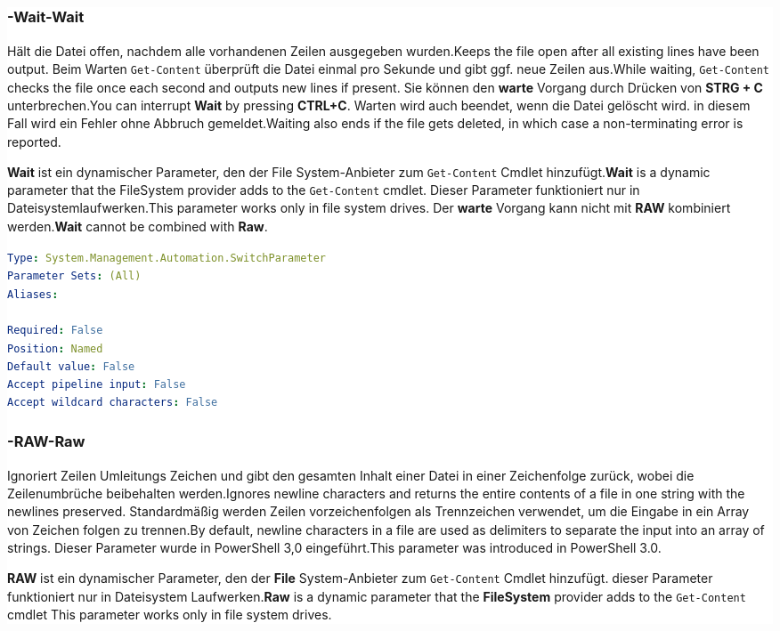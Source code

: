 ### <span data-ttu-id="3958d-221">-Wait</span><span class="sxs-lookup"><span data-stu-id="3958d-221">-Wait</span></span>

<span data-ttu-id="3958d-222">Hält die Datei offen, nachdem alle vorhandenen Zeilen ausgegeben wurden.</span><span class="sxs-lookup"><span data-stu-id="3958d-222">Keeps the file open after all existing lines have been output.</span></span> <span data-ttu-id="3958d-223">Beim Warten `Get-Content` überprüft die Datei einmal pro Sekunde und gibt ggf. neue Zeilen aus.</span><span class="sxs-lookup"><span data-stu-id="3958d-223">While waiting, `Get-Content` checks the file once each second and outputs new lines if present.</span></span> <span data-ttu-id="3958d-224">Sie können den **warte** Vorgang durch Drücken von **STRG + C** unterbrechen.</span><span class="sxs-lookup"><span data-stu-id="3958d-224">You can interrupt **Wait** by pressing **CTRL+C**.</span></span> <span data-ttu-id="3958d-225">Warten wird auch beendet, wenn die Datei gelöscht wird. in diesem Fall wird ein Fehler ohne Abbruch gemeldet.</span><span class="sxs-lookup"><span data-stu-id="3958d-225">Waiting also ends if the file gets deleted, in which case a non-terminating error is reported.</span></span>

<span data-ttu-id="3958d-226">**Wait** ist ein dynamischer Parameter, den der File System-Anbieter zum `Get-Content` Cmdlet hinzufügt.</span><span class="sxs-lookup"><span data-stu-id="3958d-226">**Wait** is a dynamic parameter that the FileSystem provider adds to the `Get-Content` cmdlet.</span></span> <span data-ttu-id="3958d-227">Dieser Parameter funktioniert nur in Dateisystemlaufwerken.</span><span class="sxs-lookup"><span data-stu-id="3958d-227">This parameter works only in file system drives.</span></span> <span data-ttu-id="3958d-228">Der **warte** Vorgang kann nicht mit **RAW** kombiniert werden.</span><span class="sxs-lookup"><span data-stu-id="3958d-228">**Wait** cannot be combined with **Raw**.</span></span>

```yaml
Type: System.Management.Automation.SwitchParameter
Parameter Sets: (All)
Aliases:

Required: False
Position: Named
Default value: False
Accept pipeline input: False
Accept wildcard characters: False
```

### <span data-ttu-id="3958d-229">-RAW</span><span class="sxs-lookup"><span data-stu-id="3958d-229">-Raw</span></span>

<span data-ttu-id="3958d-230">Ignoriert Zeilen Umleitungs Zeichen und gibt den gesamten Inhalt einer Datei in einer Zeichenfolge zurück, wobei die Zeilenumbrüche beibehalten werden.</span><span class="sxs-lookup"><span data-stu-id="3958d-230">Ignores newline characters and returns the entire contents of a file in one string with the newlines preserved.</span></span> <span data-ttu-id="3958d-231">Standardmäßig werden Zeilen vorzeichenfolgen als Trennzeichen verwendet, um die Eingabe in ein Array von Zeichen folgen zu trennen.</span><span class="sxs-lookup"><span data-stu-id="3958d-231">By default, newline characters in a file are used as delimiters to separate the input into an array of strings.</span></span> <span data-ttu-id="3958d-232">Dieser Parameter wurde in PowerShell 3,0 eingeführt.</span><span class="sxs-lookup"><span data-stu-id="3958d-232">This parameter was introduced in PowerShell 3.0.</span></span>

<span data-ttu-id="3958d-233">**RAW** ist ein dynamischer Parameter, den der **File** System-Anbieter zum `Get-Content` Cmdlet hinzufügt. dieser Parameter funktioniert nur in Dateisystem Laufwerken.</span><span class="sxs-lookup"><span data-stu-id="3958d-233">**Raw** is a dynamic parameter that the **FileSystem** provider adds to the `Get-Content` cmdlet This parameter works only in file system drives.</span></span>
